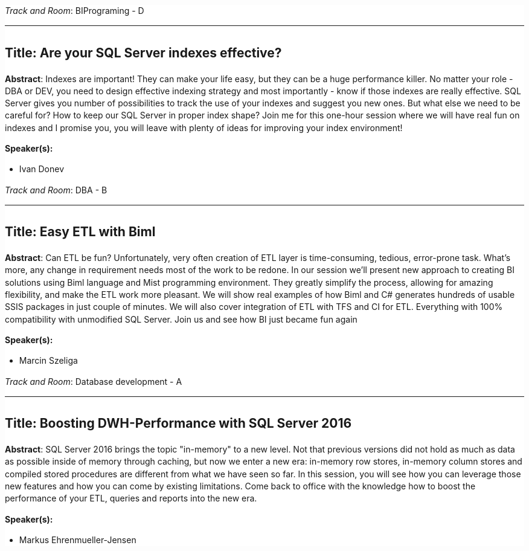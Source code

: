*Track and Room*: BIPrograming - D
 
----------------------------------------------------------------------------------- 
 
 
## Title: Are your SQL Server indexes effective?
 
**Abstract**:
Indexes are important! They can make your life easy, but they can be a huge performance killer. No matter your role - DBA or DEV, you need to design effective indexing strategy and most importantly - know if those indexes are really effective. SQL Server gives you number of possibilities to track the use of your indexes and suggest you new ones. But what else we need to be careful for? How to keep our SQL Server in proper index shape? Join me for this one-hour session where we will have real fun on indexes and I promise you, you will leave with plenty of ideas for improving your index environment!
 
**Speaker(s):**
- Ivan Donev
 
*Track and Room*: DBA - B
 
----------------------------------------------------------------------------------- 
 
 
## Title: Easy ETL with Biml
 
**Abstract**:
Can ETL be fun? Unfortunately, very often creation of ETL layer is time-consuming, tedious, error-prone task. What’s more, any change in requirement needs most of the work to be redone. In our session we’ll present new approach to creating BI solutions using Biml language and Mist programming environment. They greatly simplify the process, allowing for amazing flexibility, and make the ETL work more pleasant. We will show real examples of how Biml and C# generates hundreds of usable SSIS packages in just couple of minutes. We will also cover integration of ETL with TFS and CI for ETL. Everything with 100% compatibility with unmodified SQL Server. Join us and see how BI just became fun again
 
**Speaker(s):**
- Marcin Szeliga
 
*Track and Room*: Database development - A
 
----------------------------------------------------------------------------------- 
 
 
## Title: Boosting DWH-Performance with SQL Server 2016
 
**Abstract**:
SQL Server 2016 brings the topic "in-memory" to a new level. Not that previous versions did not hold as much as data as possible inside of memory through caching, but now we enter a new era: in-memory row stores, in-memory column stores and compiled stored procedures are different from what we have seen so far. In this session, you will see how you can leverage those new features and how you can come by existing limitations. Come back to office with the knowledge how to boost the performance of your ETL, queries and reports into the new era.
 
**Speaker(s):**
- Markus Ehrenmueller-Jensen
 